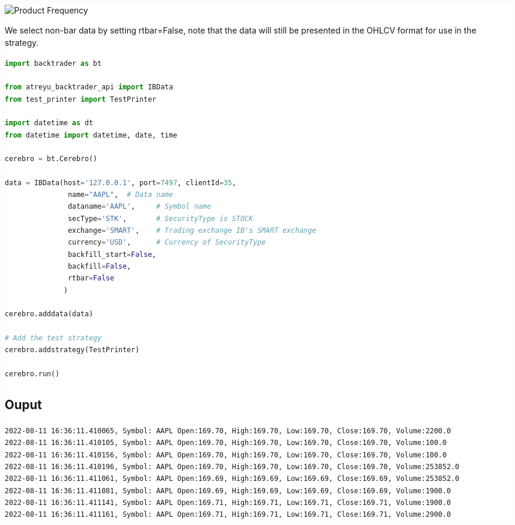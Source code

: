 ![Product Frequency](images/image-04.png "Product Frequency")

We select non-bar data by setting rtbar=False, note that the data will still be presented in the OHLCV format for use in the strategy.

```python
import backtrader as bt

from atreyu_backtrader_api import IBData
from test_printer import TestPrinter

import datetime as dt
from datetime import datetime, date, time

cerebro = bt.Cerebro()

data = IBData(host='127.0.0.1', port=7497, clientId=35,
               name="AAPL",  # Data name
               dataname='AAPL',     # Symbol name
               secType='STK',       # SecurityType is STOCK 
               exchange='SMART',    # Trading exchange IB's SMART exchange 
               currency='USD',      # Currency of SecurityType
               backfill_start=False,
               backfill=False,
               rtbar=False
              )

cerebro.adddata(data)

# Add the test strategy
cerebro.addstrategy(TestPrinter)

cerebro.run()
```
Ouput
-----
```
2022-08-11 16:36:11.410065, Symbol: AAPL Open:169.70, High:169.70, Low:169.70, Close:169.70, Volume:2200.0
2022-08-11 16:36:11.410105, Symbol: AAPL Open:169.70, High:169.70, Low:169.70, Close:169.70, Volume:100.0
2022-08-11 16:36:11.410156, Symbol: AAPL Open:169.70, High:169.70, Low:169.70, Close:169.70, Volume:100.0
2022-08-11 16:36:11.410196, Symbol: AAPL Open:169.70, High:169.70, Low:169.70, Close:169.70, Volume:253852.0
2022-08-11 16:36:11.411061, Symbol: AAPL Open:169.69, High:169.69, Low:169.69, Close:169.69, Volume:253852.0
2022-08-11 16:36:11.411081, Symbol: AAPL Open:169.69, High:169.69, Low:169.69, Close:169.69, Volume:1900.0
2022-08-11 16:36:11.411141, Symbol: AAPL Open:169.71, High:169.71, Low:169.71, Close:169.71, Volume:1900.0
2022-08-11 16:36:11.411161, Symbol: AAPL Open:169.71, High:169.71, Low:169.71, Close:169.71, Volume:2900.0
```
